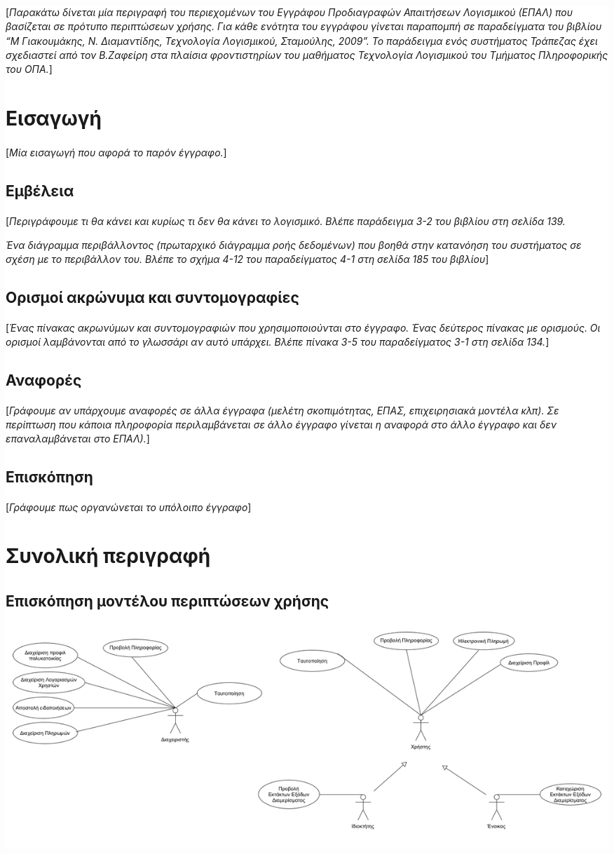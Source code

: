 \[*Παρακάτω δίνεται μία περιγραφή του περιεχομένων του Εγγράφου Προδιαγραφών Απαιτήσεων Λογισμικού (ΕΠΑΛ) που βασίζεται σε πρότυπο περιπτώσεων χρήσης. Για κάθε ενότητα του εγγράφου γίνεται παραπομπή σε παραδείγματα του βιβλίου “Μ Γιακουμάκης, Ν. Διαμαντίδης, Τεχνολογία Λογισμικού, Σταμούλης, 2009”. Το παράδειγμα ενός συστήματος Τράπεζας έχει σχεδιαστεί από τον Β.Ζαφείρη στα πλαίσια φροντιστηρίων του μαθήματος Τεχνολογία Λογισμικού του Τμήματος Πληροφορικής του ΟΠΑ.*\]

# Εισαγωγή

\[*Μία εισαγωγή που αφορά το παρόν έγγραφο.*\]

## Εμβέλεια

\[*Περιγράφουμε τι θα κάνει και κυρίως τι δεν θα κάνει το λογισμικό. Βλέπε παράδειγμα 3-2 του βιβλίου στη σελίδα 139.*

*Ένα διάγραμμα περιβάλλοντος (πρωταρχικό διάγραμμα ροής δεδομένων) που βοηθά στην κατανόηση του συστήματος σε σχέση με το περιβάλλον του. Βλέπε το σχήμα 4-12 του παραδείγματος 4-1 στη σελίδα 185 του βιβλίου*\]

## Ορισμοί ακρώνυμα και συντομογραφίες

\[*Ένας πίνακας ακρωνύμων και συντομογραφιών που χρησιμοποιούνται στο έγγραφο. Ένας δεύτερος πίνακας με ορισμούς. Οι ορισμοί λαμβάνονται από το γλωσσάρι αν αυτό υπάρχει. Βλέπε πίνακα 3-5 του παραδείγματος 3-1 στη σελίδα 134.*\]

## Αναφορές

\[*Γράφουμε αν υπάρχουμε αναφορές σε άλλα έγγραφα (μελέτη σκοπιμότητας, ΕΠΑΣ, επιχειρησιακά μοντέλα κλπ). Σε περίπτωση που κάποια πληροφορία περιλαμβάνεται σε άλλο έγγραφο γίνεται η αναφορά στο άλλο έγγραφο και δεν επαναλαμβάνεται στο ΕΠΑΛ).*\]

## Επισκόπηση

\[*Γράφουμε πως οργανώνεται το υπόλοιπο έγγραφο*\]

# Συνολική περιγραφή

## Επισκόπηση μοντέλου περιπτώσεων χρήσης

![Διάγραμμα περιπτώσεων χρήσης](uml/requirements/use-case-diagram.png)
